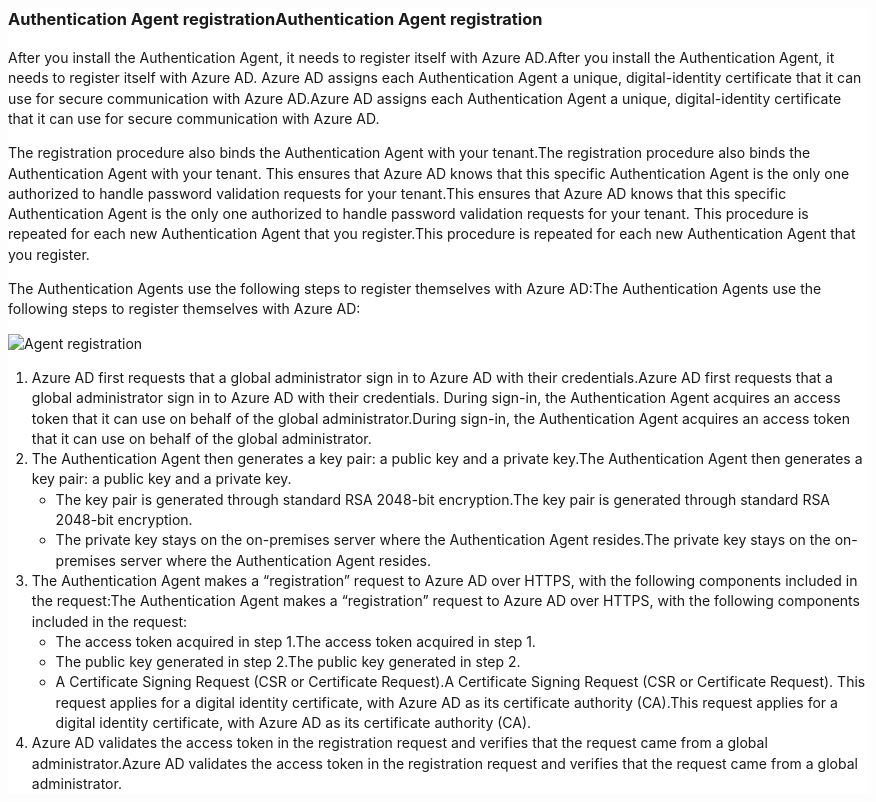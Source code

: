 ### <a name="authentication-agent-registration"></a><span data-ttu-id="911ca-153">Authentication Agent registration</span><span class="sxs-lookup"><span data-stu-id="911ca-153">Authentication Agent registration</span></span>

<span data-ttu-id="911ca-154">After you install the Authentication Agent, it needs to register itself with Azure AD.</span><span class="sxs-lookup"><span data-stu-id="911ca-154">After you install the Authentication Agent, it needs to register itself with Azure AD.</span></span> <span data-ttu-id="911ca-155">Azure AD assigns each Authentication Agent a unique, digital-identity certificate that it can use for secure communication with Azure AD.</span><span class="sxs-lookup"><span data-stu-id="911ca-155">Azure AD assigns each Authentication Agent a unique, digital-identity certificate that it can use for secure communication with Azure AD.</span></span>

<span data-ttu-id="911ca-156">The registration procedure also binds the Authentication Agent with your tenant.</span><span class="sxs-lookup"><span data-stu-id="911ca-156">The registration procedure also binds the Authentication Agent with your tenant.</span></span> <span data-ttu-id="911ca-157">This ensures that Azure AD knows that this specific Authentication Agent is the only one authorized to handle password validation requests for your tenant.</span><span class="sxs-lookup"><span data-stu-id="911ca-157">This ensures that Azure AD knows that this specific Authentication Agent is the only one authorized to handle password validation requests for your tenant.</span></span> <span data-ttu-id="911ca-158">This procedure is repeated for each new Authentication Agent that you register.</span><span class="sxs-lookup"><span data-stu-id="911ca-158">This procedure is repeated for each new Authentication Agent that you register.</span></span>

<span data-ttu-id="911ca-159">The Authentication Agents use the following steps to register themselves with Azure AD:</span><span class="sxs-lookup"><span data-stu-id="911ca-159">The Authentication Agents use the following steps to register themselves with Azure AD:</span></span>

![Agent registration](./media/active-directory-aadconnect-pass-through-authentication-security-deep-dive/pta1.png)

1. <span data-ttu-id="911ca-161">Azure AD first requests that a global administrator sign in to Azure AD with their credentials.</span><span class="sxs-lookup"><span data-stu-id="911ca-161">Azure AD first requests that a global administrator sign in to Azure AD with their credentials.</span></span> <span data-ttu-id="911ca-162">During sign-in, the Authentication Agent acquires an access token that it can use on behalf of the global administrator.</span><span class="sxs-lookup"><span data-stu-id="911ca-162">During sign-in, the Authentication Agent acquires an access token that it can use on behalf of the global administrator.</span></span>
2. <span data-ttu-id="911ca-163">The Authentication Agent then generates a key pair: a public key and a private key.</span><span class="sxs-lookup"><span data-stu-id="911ca-163">The Authentication Agent then generates a key pair: a public key and a private key.</span></span>
    - <span data-ttu-id="911ca-164">The key pair is generated through standard RSA 2048-bit encryption.</span><span class="sxs-lookup"><span data-stu-id="911ca-164">The key pair is generated through standard RSA 2048-bit encryption.</span></span>
    - <span data-ttu-id="911ca-165">The private key stays on the on-premises server where the Authentication Agent resides.</span><span class="sxs-lookup"><span data-stu-id="911ca-165">The private key stays on the on-premises server where the Authentication Agent resides.</span></span>
3. <span data-ttu-id="911ca-166">The Authentication Agent makes a “registration” request to Azure AD over HTTPS, with the following components included in the request:</span><span class="sxs-lookup"><span data-stu-id="911ca-166">The Authentication Agent makes a “registration” request to Azure AD over HTTPS, with the following components included in the request:</span></span>
    - <span data-ttu-id="911ca-167">The access token acquired in step 1.</span><span class="sxs-lookup"><span data-stu-id="911ca-167">The access token acquired in step 1.</span></span>
    - <span data-ttu-id="911ca-168">The public key generated in step 2.</span><span class="sxs-lookup"><span data-stu-id="911ca-168">The public key generated in step 2.</span></span>
    - <span data-ttu-id="911ca-169">A Certificate Signing Request (CSR or Certificate Request).</span><span class="sxs-lookup"><span data-stu-id="911ca-169">A Certificate Signing Request (CSR or Certificate Request).</span></span> <span data-ttu-id="911ca-170">This request applies for a digital identity certificate, with Azure AD as its certificate authority (CA).</span><span class="sxs-lookup"><span data-stu-id="911ca-170">This request applies for a digital identity certificate, with Azure AD as its certificate authority (CA).</span></span>
4. <span data-ttu-id="911ca-171">Azure AD validates the access token in the registration request and verifies that the request came from a global administrator.</span><span class="sxs-lookup"><span data-stu-id="911ca-171">Azure AD validates the access token in the registration request and verifies that the request came from a global administrator.</span></span>
